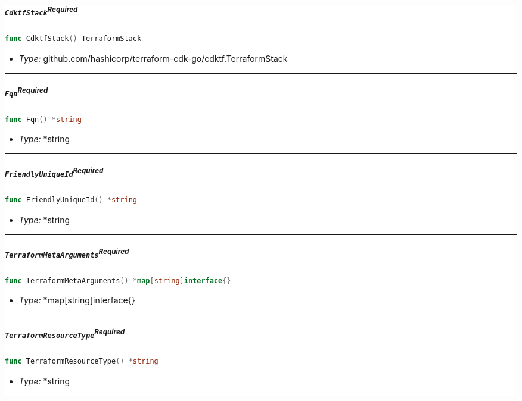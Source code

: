 ##### `CdktfStack`<sup>Required</sup> <a name="CdktfStack" id="rhizo-co-terraform-provider-oci.cloudBridgeAsset.CloudBridgeAsset.property.cdktfStack"></a>

```go
func CdktfStack() TerraformStack
```

- *Type:* github.com/hashicorp/terraform-cdk-go/cdktf.TerraformStack

---

##### `Fqn`<sup>Required</sup> <a name="Fqn" id="rhizo-co-terraform-provider-oci.cloudBridgeAsset.CloudBridgeAsset.property.fqn"></a>

```go
func Fqn() *string
```

- *Type:* *string

---

##### `FriendlyUniqueId`<sup>Required</sup> <a name="FriendlyUniqueId" id="rhizo-co-terraform-provider-oci.cloudBridgeAsset.CloudBridgeAsset.property.friendlyUniqueId"></a>

```go
func FriendlyUniqueId() *string
```

- *Type:* *string

---

##### `TerraformMetaArguments`<sup>Required</sup> <a name="TerraformMetaArguments" id="rhizo-co-terraform-provider-oci.cloudBridgeAsset.CloudBridgeAsset.property.terraformMetaArguments"></a>

```go
func TerraformMetaArguments() *map[string]interface{}
```

- *Type:* *map[string]interface{}

---

##### `TerraformResourceType`<sup>Required</sup> <a name="TerraformResourceType" id="rhizo-co-terraform-provider-oci.cloudBridgeAsset.CloudBridgeAsset.property.terraformResourceType"></a>

```go
func TerraformResourceType() *string
```

- *Type:* *string

---
